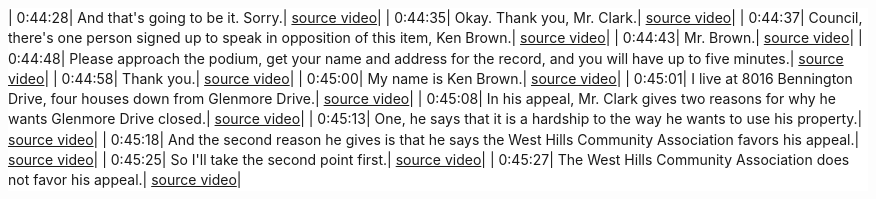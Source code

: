 | 0:44:28| And that's going to be it. Sorry.| [source video](https://archive.org/details/city-council-r-265-210810?start=2668)|
| 0:44:35| Okay. Thank you, Mr. Clark.| [source video](https://archive.org/details/city-council-r-265-210810?start=2675)|
| 0:44:37| Council, there's one person signed up to speak in opposition of this item, Ken Brown.| [source video](https://archive.org/details/city-council-r-265-210810?start=2677)|
| 0:44:43| Mr. Brown.| [source video](https://archive.org/details/city-council-r-265-210810?start=2683)|
| 0:44:48| Please approach the podium, get your name and address for the record, and you will have up to five minutes.| [source video](https://archive.org/details/city-council-r-265-210810?start=2688)|
| 0:44:58| Thank you.| [source video](https://archive.org/details/city-council-r-265-210810?start=2698)|
| 0:45:00| My name is Ken Brown.| [source video](https://archive.org/details/city-council-r-265-210810?start=2700)|
| 0:45:01| I live at 8016 Bennington Drive, four houses down from Glenmore Drive.| [source video](https://archive.org/details/city-council-r-265-210810?start=2701)|
| 0:45:08| In his appeal, Mr. Clark gives two reasons for why he wants Glenmore Drive closed.| [source video](https://archive.org/details/city-council-r-265-210810?start=2708)|
| 0:45:13| One, he says that it is a hardship to the way he wants to use his property.| [source video](https://archive.org/details/city-council-r-265-210810?start=2713)|
| 0:45:18| And the second reason he gives is that he says the West Hills Community Association favors his appeal.| [source video](https://archive.org/details/city-council-r-265-210810?start=2718)|
| 0:45:25| So I'll take the second point first.| [source video](https://archive.org/details/city-council-r-265-210810?start=2725)|
| 0:45:27| The West Hills Community Association does not favor his appeal.| [source video](https://archive.org/details/city-council-r-265-210810?start=2727)|
